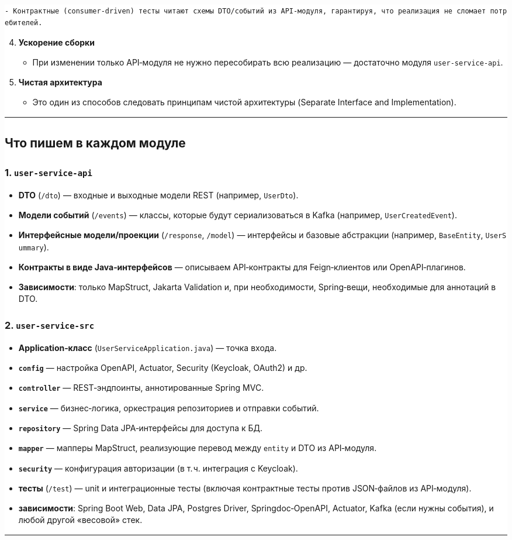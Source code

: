     - Контрактные (consumer‑driven) тесты читают схемы DTO/событий из API‑модуля, гарантируя, что реализация не сломает потребителей.
        
4. **Ускорение сборки**
    
    - При изменении только API‑модуля не нужно пересобирать всю реализацию — достаточно модуля `user-service-api`.
        
5. **Чистая архитектура**
    
    - Это один из способов следовать принципам чистой архитектуры (Separate Interface and Implementation).
        

---

## Что пишем в каждом модуле

### 1. `user-service-api`

- **DTO** (`/dto`) — входные и выходные модели REST (например, `UserDto`).
    
- **Модели событий** (`/events`) — классы, которые будут сериализоваться в Kafka (например, `UserCreatedEvent`).
    
- **Интерфейсные модели/проекции** (`/response`, `/model`) — интерфейсы и базовые абстракции (например, `BaseEntity`, `UserSummary`).
    
- **Контракты в виде Java‑интерфейсов** — описываем API‑контракты для Feign‑клиентов или OpenAPI‑плагинов.
    
- **Зависимости**: только MapStruct, Jakarta Validation и, при необходимости, Spring‑вещи, необходимые для аннотаций в DTO.
    

### 2. `user-service-src`

- **Application‑класс** (`UserServiceApplication.java`) — точка входа.
    
- **`config`** — настройка OpenAPI, Actuator, Security (Keycloak, OAuth2) и др.
    
- **`controller`** — REST‑эндпоинты, аннотированные Spring MVC.
    
- **`service`** — бизнес‑логика, оркестрация репозиториев и отправки событий.
    
- **`repository`** — Spring Data JPA‑интерфейсы для доступа к БД.
    
- **`mapper`** — мапперы MapStruct, реализующие перевод между `entity` и DTO из API‑модуля.
    
- **`security`** — конфигурация авторизации (в т. ч. интеграция с Keycloak).
    
- **тесты** (`/test`) — unit и интеграционные тесты (включая контрактные тесты против JSON‑файлов из API‑модуля).
    
- **зависимости**: Spring Boot Web, Data JPA, Postgres Driver, Springdoc‑OpenAPI, Actuator, Kafka (если нужны события), и любой другой «весовой» стек.
    

---
